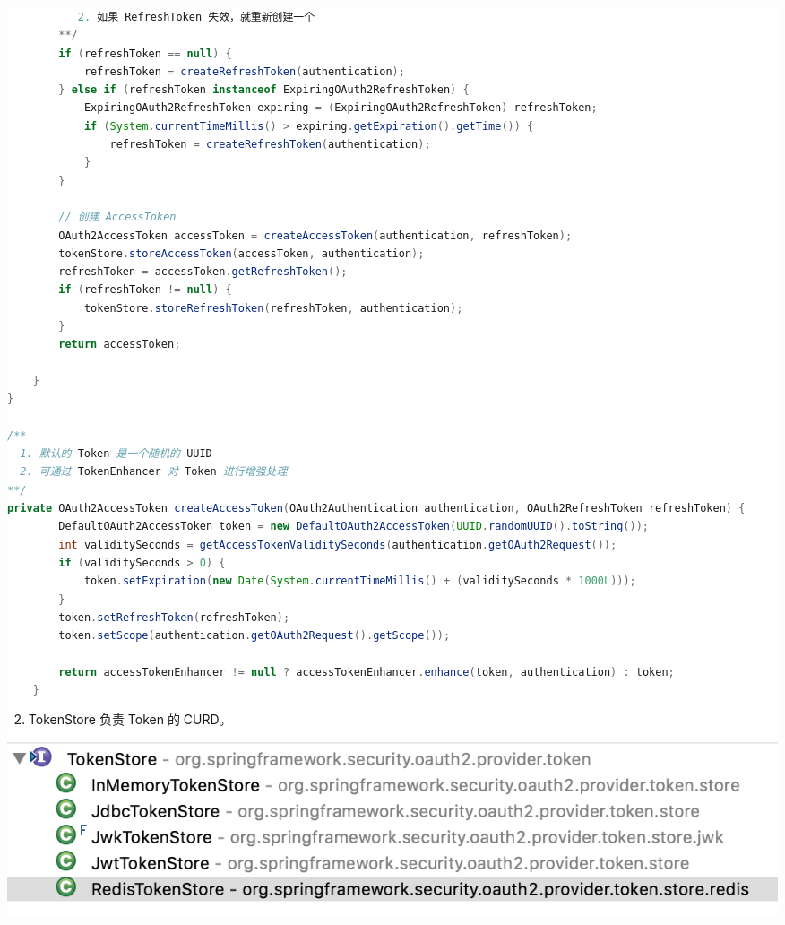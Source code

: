 ```java
		   2. 如果 RefreshToken 失效，就重新创建一个
		**/
		if (refreshToken == null) {
			refreshToken = createRefreshToken(authentication);
		} else if (refreshToken instanceof ExpiringOAuth2RefreshToken) {
			ExpiringOAuth2RefreshToken expiring = (ExpiringOAuth2RefreshToken) refreshToken;
			if (System.currentTimeMillis() > expiring.getExpiration().getTime()) {
				refreshToken = createRefreshToken(authentication);
			}
		}

        // 创建 AccessToken
		OAuth2AccessToken accessToken = createAccessToken(authentication, refreshToken);
		tokenStore.storeAccessToken(accessToken, authentication);
		refreshToken = accessToken.getRefreshToken();
		if (refreshToken != null) {
			tokenStore.storeRefreshToken(refreshToken, authentication);
		}
		return accessToken;

	}
}

/**
  1. 默认的 Token 是一个随机的 UUID
  2. 可通过 TokenEnhancer 对 Token 进行增强处理
**/
private OAuth2AccessToken createAccessToken(OAuth2Authentication authentication, OAuth2RefreshToken refreshToken) {
		DefaultOAuth2AccessToken token = new DefaultOAuth2AccessToken(UUID.randomUUID().toString());
		int validitySeconds = getAccessTokenValiditySeconds(authentication.getOAuth2Request());
		if (validitySeconds > 0) {
			token.setExpiration(new Date(System.currentTimeMillis() + (validitySeconds * 1000L)));
		}
		token.setRefreshToken(refreshToken);
		token.setScope(authentication.getOAuth2Request().getScope());

		return accessTokenEnhancer != null ? accessTokenEnhancer.enhance(token, authentication) : token;
	}
```

2. TokenStore 负责 Token 的 CURD。

![TokenStore](./images/TokenStore.png)

